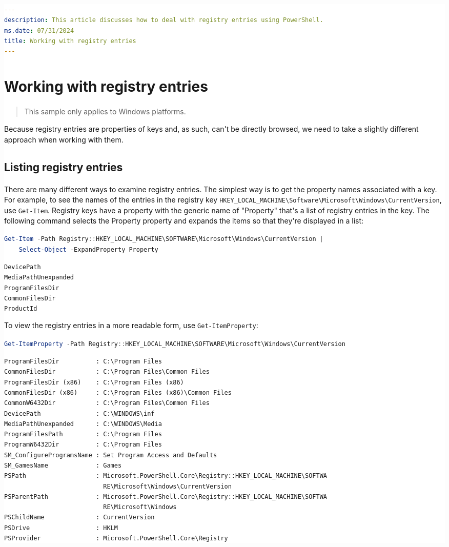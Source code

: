 ```yaml
---
description: This article discusses how to deal with registry entries using PowerShell.
ms.date: 07/31/2024
title: Working with registry entries
---
```

# Working with registry entries

> This sample only applies to Windows platforms.

Because registry entries are properties of keys and, as such, can't be directly browsed, we need to
take a slightly different approach when working with them.

## Listing registry entries

There are many different ways to examine registry entries. The simplest way is to get the property
names associated with a key. For example, to see the names of the entries in the registry key
`HKEY_LOCAL_MACHINE\Software\Microsoft\Windows\CurrentVersion`, use `Get-Item`. Registry keys have a
property with the generic name of "Property" that's a list of registry entries in the key. The
following command selects the Property property and expands the items so that they're displayed in a
list:

```powershell
Get-Item -Path Registry::HKEY_LOCAL_MACHINE\SOFTWARE\Microsoft\Windows\CurrentVersion |
    Select-Object -ExpandProperty Property
```

```Output
DevicePath
MediaPathUnexpanded
ProgramFilesDir
CommonFilesDir
ProductId
```

To view the registry entries in a more readable form, use `Get-ItemProperty`:

```powershell
Get-ItemProperty -Path Registry::HKEY_LOCAL_MACHINE\SOFTWARE\Microsoft\Windows\CurrentVersion
```

```Output
ProgramFilesDir          : C:\Program Files
CommonFilesDir           : C:\Program Files\Common Files
ProgramFilesDir (x86)    : C:\Program Files (x86)
CommonFilesDir (x86)     : C:\Program Files (x86)\Common Files
CommonW6432Dir           : C:\Program Files\Common Files
DevicePath               : C:\WINDOWS\inf
MediaPathUnexpanded      : C:\WINDOWS\Media
ProgramFilesPath         : C:\Program Files
ProgramW6432Dir          : C:\Program Files
SM_ConfigureProgramsName : Set Program Access and Defaults
SM_GamesName             : Games
PSPath                   : Microsoft.PowerShell.Core\Registry::HKEY_LOCAL_MACHINE\SOFTWA
                           RE\Microsoft\Windows\CurrentVersion
PSParentPath             : Microsoft.PowerShell.Core\Registry::HKEY_LOCAL_MACHINE\SOFTWA
                           RE\Microsoft\Windows
PSChildName              : CurrentVersion
PSDrive                  : HKLM
PSProvider               : Microsoft.PowerShell.Core\Registry
```
